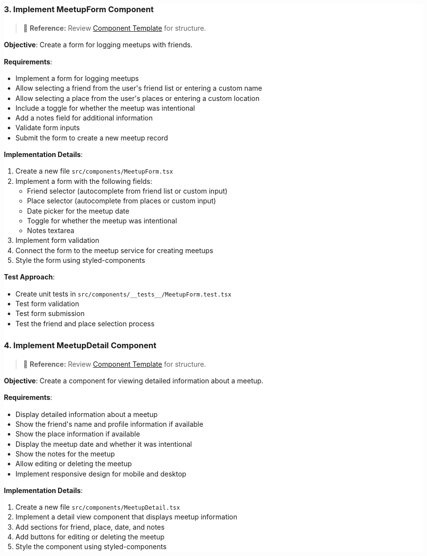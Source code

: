 ### 3. Implement MeetupForm Component

> 📌 **Reference:** Review [Component Template](../templates/component-template.md) for structure.

**Objective**: Create a form for logging meetups with friends.

**Requirements**:
- Implement a form for logging meetups
- Allow selecting a friend from the user's friend list or entering a custom name
- Allow selecting a place from the user's places or entering a custom location
- Include a toggle for whether the meetup was intentional
- Add a notes field for additional information
- Validate form inputs
- Submit the form to create a new meetup record

**Implementation Details**:
1. Create a new file `src/components/MeetupForm.tsx`
2. Implement a form with the following fields:
   - Friend selector (autocomplete from friend list or custom input)
   - Place selector (autocomplete from places or custom input)
   - Date picker for the meetup date
   - Toggle for whether the meetup was intentional
   - Notes textarea
3. Implement form validation
4. Connect the form to the meetup service for creating meetups
5. Style the form using styled-components

**Test Approach**:
- Create unit tests in `src/components/__tests__/MeetupForm.test.tsx`
- Test form validation
- Test form submission
- Test the friend and place selection process

### 4. Implement MeetupDetail Component

> 📌 **Reference:** Review [Component Template](../templates/component-template.md) for structure.

**Objective**: Create a component for viewing detailed information about a meetup.

**Requirements**:
- Display detailed information about a meetup
- Show the friend's name and profile information if available
- Show the place information if available
- Display the meetup date and whether it was intentional
- Show the notes for the meetup
- Allow editing or deleting the meetup
- Implement responsive design for mobile and desktop

**Implementation Details**:
1. Create a new file `src/components/MeetupDetail.tsx`
2. Implement a detail view component that displays meetup information
3. Add sections for friend, place, date, and notes
4. Add buttons for editing or deleting the meetup
5. Style the component using styled-components
